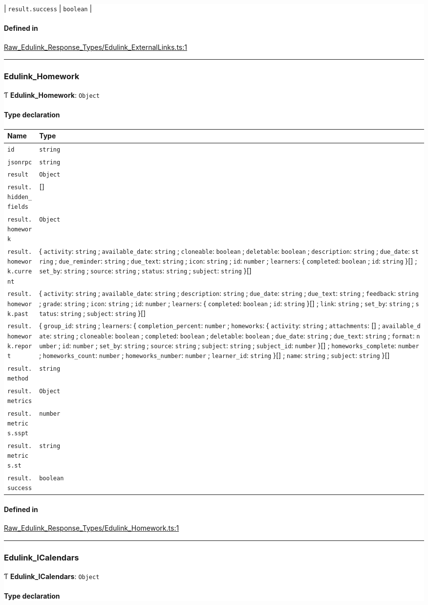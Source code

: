 | `result.success` | `boolean` |

#### Defined in

[Raw_Edulink_Response_Types/Edulink_ExternalLinks.ts:1](https://github.com/Ahmad-A0/Overnet-Edulink-API/blob/3f54d35/src/Raw_Edulink_Response_Types/Edulink_ExternalLinks.ts#L1)

___

### Edulink\_Homework

Ƭ **Edulink\_Homework**: `Object`

#### Type declaration

| Name | Type |
| :------ | :------ |
| `id` | `string` |
| `jsonrpc` | `string` |
| `result` | `Object` |
| `result.hidden_fields` | [] |
| `result.homework` | `Object` |
| `result.homework.current` | { `activity`: `string` ; `available_date`: `string` ; `cloneable`: `boolean` ; `deletable`: `boolean` ; `description`: `string` ; `due_date`: `string` ; `due_reminder`: `string` ; `due_text`: `string` ; `icon`: `string` ; `id`: `number` ; `learners`: { `completed`: `boolean` ; `id`: `string`  }[] ; `set_by`: `string` ; `source`: `string` ; `status`: `string` ; `subject`: `string`  }[] |
| `result.homework.past` | { `activity`: `string` ; `available_date`: `string` ; `description`: `string` ; `due_date`: `string` ; `due_text`: `string` ; `feedback`: `string` ; `grade`: `string` ; `icon`: `string` ; `id`: `number` ; `learners`: { `completed`: `boolean` ; `id`: `string`  }[] ; `link`: `string` ; `set_by`: `string` ; `status`: `string` ; `subject`: `string`  }[] |
| `result.homework.report` | { `group_id`: `string` ; `learners`: { `completion_percent`: `number` ; `homeworks`: { `activity`: `string` ; `attachments`: [] ; `available_date`: `string` ; `cloneable`: `boolean` ; `completed`: `boolean` ; `deletable`: `boolean` ; `due_date`: `string` ; `due_text`: `string` ; `format`: `number` ; `id`: `number` ; `set_by`: `string` ; `source`: `string` ; `subject`: `string` ; `subject_id`: `number`  }[] ; `homeworks_complete`: `number` ; `homeworks_count`: `number` ; `homeworks_number`: `number` ; `learner_id`: `string`  }[] ; `name`: `string` ; `subject`: `string`  }[] |
| `result.method` | `string` |
| `result.metrics` | `Object` |
| `result.metrics.sspt` | `number` |
| `result.metrics.st` | `string` |
| `result.success` | `boolean` |

#### Defined in

[Raw_Edulink_Response_Types/Edulink_Homework.ts:1](https://github.com/Ahmad-A0/Overnet-Edulink-API/blob/3f54d35/src/Raw_Edulink_Response_Types/Edulink_Homework.ts#L1)

___

### Edulink\_ICalendars

Ƭ **Edulink\_ICalendars**: `Object`

#### Type declaration

